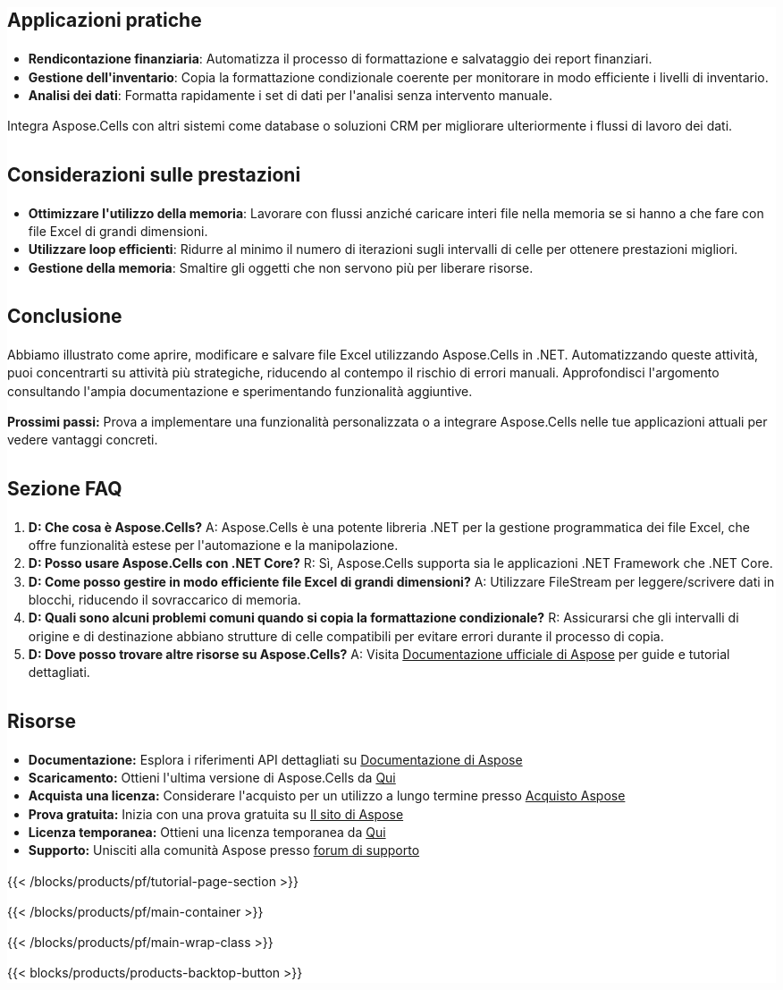 ## Applicazioni pratiche
- **Rendicontazione finanziaria**: Automatizza il processo di formattazione e salvataggio dei report finanziari.
- **Gestione dell'inventario**: Copia la formattazione condizionale coerente per monitorare in modo efficiente i livelli di inventario.
- **Analisi dei dati**: Formatta rapidamente i set di dati per l'analisi senza intervento manuale.

Integra Aspose.Cells con altri sistemi come database o soluzioni CRM per migliorare ulteriormente i flussi di lavoro dei dati.

## Considerazioni sulle prestazioni
- **Ottimizzare l'utilizzo della memoria**: Lavorare con flussi anziché caricare interi file nella memoria se si hanno a che fare con file Excel di grandi dimensioni.
- **Utilizzare loop efficienti**: Ridurre al minimo il numero di iterazioni sugli intervalli di celle per ottenere prestazioni migliori.
- **Gestione della memoria**: Smaltire gli oggetti che non servono più per liberare risorse.

## Conclusione
Abbiamo illustrato come aprire, modificare e salvare file Excel utilizzando Aspose.Cells in .NET. Automatizzando queste attività, puoi concentrarti su attività più strategiche, riducendo al contempo il rischio di errori manuali. Approfondisci l'argomento consultando l'ampia documentazione e sperimentando funzionalità aggiuntive.

**Prossimi passi:** Prova a implementare una funzionalità personalizzata o a integrare Aspose.Cells nelle tue applicazioni attuali per vedere vantaggi concreti.

## Sezione FAQ
1. **D: Che cosa è Aspose.Cells?**
   A: Aspose.Cells è una potente libreria .NET per la gestione programmatica dei file Excel, che offre funzionalità estese per l'automazione e la manipolazione.
2. **D: Posso usare Aspose.Cells con .NET Core?**
   R: Sì, Aspose.Cells supporta sia le applicazioni .NET Framework che .NET Core.
3. **D: Come posso gestire in modo efficiente file Excel di grandi dimensioni?**
   A: Utilizzare FileStream per leggere/scrivere dati in blocchi, riducendo il sovraccarico di memoria.
4. **D: Quali sono alcuni problemi comuni quando si copia la formattazione condizionale?**
   R: Assicurarsi che gli intervalli di origine e di destinazione abbiano strutture di celle compatibili per evitare errori durante il processo di copia.
5. **D: Dove posso trovare altre risorse su Aspose.Cells?**
   A: Visita [Documentazione ufficiale di Aspose](https://reference.aspose.com/cells/net/) per guide e tutorial dettagliati.

## Risorse
- **Documentazione:** Esplora i riferimenti API dettagliati su [Documentazione di Aspose](https://reference.aspose.com/cells/net/)
- **Scaricamento:** Ottieni l'ultima versione di Aspose.Cells da [Qui](https://releases.aspose.com/cells/net/)
- **Acquista una licenza:** Considerare l'acquisto per un utilizzo a lungo termine presso [Acquisto Aspose](https://purchase.aspose.com/buy)
- **Prova gratuita:** Inizia con una prova gratuita su [Il sito di Aspose](https://releases.aspose.com/cells/net/)
- **Licenza temporanea:** Ottieni una licenza temporanea da [Qui](https://purchase.aspose.com/temporary-license/)
- **Supporto:** Unisciti alla comunità Aspose presso [forum di supporto](https://forum.aspose.com/c/cells/9)

{{< /blocks/products/pf/tutorial-page-section >}}

{{< /blocks/products/pf/main-container >}}

{{< /blocks/products/pf/main-wrap-class >}}

{{< blocks/products/products-backtop-button >}}